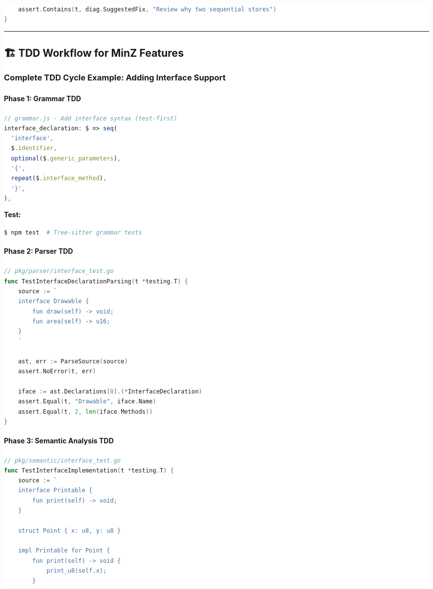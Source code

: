 ```go
    assert.Contains(t, diag.SuggestedFix, "Review why two sequential stores")
}
```

---

## 🏗️ TDD Workflow for MinZ Features

### **Complete TDD Cycle Example: Adding Interface Support**

#### **Phase 1: Grammar TDD**
```javascript
// grammar.js - Add interface syntax (test-first)
interface_declaration: $ => seq(
  'interface',
  $.identifier,
  optional($.generic_parameters),
  '{',
  repeat($.interface_method),
  '}',
),
```

**Test:**
```bash
$ npm test  # Tree-sitter grammar tests
```

#### **Phase 2: Parser TDD**
```go
// pkg/parser/interface_test.go
func TestInterfaceDeclarationParsing(t *testing.T) {
    source := `
    interface Drawable {
        fun draw(self) -> void;
        fun area(self) -> u16;
    }
    `
    
    ast, err := ParseSource(source)
    assert.NoError(t, err)
    
    iface := ast.Declarations[0].(*InterfaceDeclaration)
    assert.Equal(t, "Drawable", iface.Name)
    assert.Equal(t, 2, len(iface.Methods))
}
```

#### **Phase 3: Semantic Analysis TDD**
```go
// pkg/semantic/interface_test.go
func TestInterfaceImplementation(t *testing.T) {
    source := `
    interface Printable {
        fun print(self) -> void;
    }
    
    struct Point { x: u8, y: u8 }
    
    impl Printable for Point {
        fun print(self) -> void {
            print_u8(self.x);
        }
```